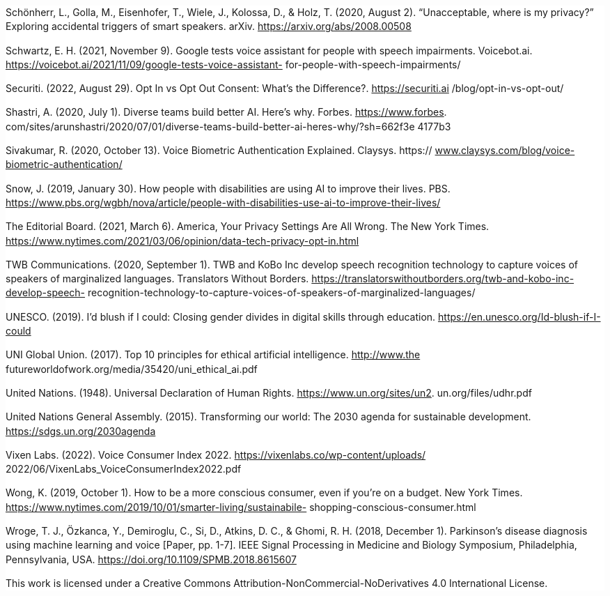 Schönherr, L., Golla, M., Eisenhofer, T., Wiele, J., Kolossa, D., & Holz, T. (2020, August 2). “Unacceptable, where is my privacy?” Exploring accidental triggers of smart speakers. arXiv. https://arxiv.org/abs/2008.00508  

Schwartz, E. H. (2021, November 9). Google tests voice assistant for people with speech impairments. Voicebot.ai. https://voicebot.ai/2021/11/09/google-tests-voice-assistant- for-people-with-speech-impairments/  

Securiti. (2022, August 29). Opt In vs Opt Out Consent: What’s the Difference?. https://securiti.ai /blog/opt-in-vs-opt-out/  

Shastri, A. (2020, July 1). Diverse teams build better AI. Here’s why. Forbes. https://www.forbes. com/sites/arunshastri/2020/07/01/diverse-teams-build-better-ai-heres-why/?sh=662f3e 4177b3  

Sivakumar, R. (2020, October 13). Voice Biometric Authentication Explained. Claysys. https:// www.claysys.com/blog/voice-biometric-authentication/  

Snow, J. (2019, January 30). How people with disabilities are using AI to improve their lives. PBS.  https://www.pbs.org/wgbh/nova/article/people-with-disabilities-use-ai-to-improve-their-lives/  

The Editorial Board. (2021, March 6). America, Your Privacy Settings Are All Wrong. The New York Times. https://www.nytimes.com/2021/03/06/opinion/data-tech-privacy-opt-in.html  

TWB Communications. (2020, September 1). TWB and KoBo Inc develop speech recognition technology to capture voices of speakers of marginalized languages. Translators Without Borders. https://translatorswithoutborders.org/twb-and-kobo-inc-develop-speech- recognition-technology-to-capture-voices-of-speakers-of-marginalized-languages/  

UNESCO. (2019). I’d blush if I could: Closing gender divides in digital skills through education. https://en.unesco.org/Id-blush-if-I-could  

UNI Global Union. (2017). Top 10 principles for ethical artificial intelligence. http://www.the futureworldofwork.org/media/35420/uni_ethical_ai.pdf  

United Nations. (1948). Universal Declaration of Human Rights. https://www.un.org/sites/un2. un.org/files/udhr.pdf  

United Nations General Assembly. (2015). Transforming our world: The 2030 agenda for sustainable development. https://sdgs.un.org/2030agenda  

Vixen Labs. (2022). Voice Consumer Index 2022. https://vixenlabs.co/wp-content/uploads/ 2022/06/VixenLabs_VoiceConsumerIndex2022.pdf  

Wong, K. (2019, October 1). How to be a more conscious consumer, even if you’re on a budget. New York Times. https://www.nytimes.com/2019/10/01/smarter-living/sustainabile- shopping-conscious-consumer.html  

Wroge, T. J., Ӧzkanca, Y., Demiroglu, C., Si, D., Atkins, D. C., & Ghomi, R. H. (2018, December 1). Parkinson’s disease diagnosis using machine learning and voice [Paper, pp. 1-7]. IEEE Signal Processing in Medicine and Biology Symposium, Philadelphia, Pennsylvania, USA. https://doi.org/10.1109/SPMB.2018.8615607

This work is licensed under a Creative Commons Attribution-NonCommercial-NoDerivatives 4.0 International License. 

